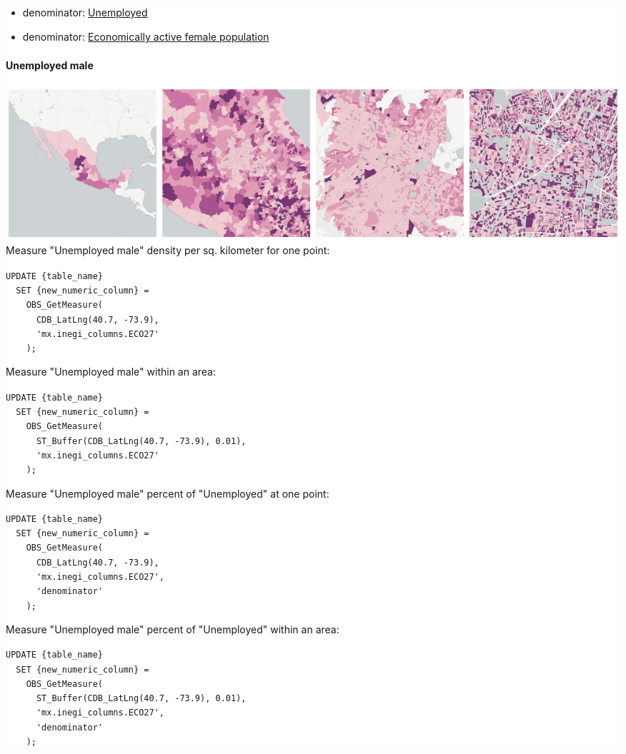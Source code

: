 * denominator: [Unemployed](#mx-inegi-columns-eco25)

* denominator: [Economically active female population](#mx-inegi-columns-eco2)


#### <a name="id57"></a><a name="id58"></a>Unemployed male

[<img alt="../../_images/mx.inegi_columns.ECO27.png" src="../../_images/mx.inegi_columns.ECO27.png" style="width: 100%;" />](../../_images/mx.inegi_columns.ECO27.png)Measure &quot;Unemployed male&quot;  density per sq. kilometer  for one point:

    UPDATE {table_name}
      SET {new_numeric_column} =
        OBS_GetMeasure(
          CDB_LatLng(40.7, -73.9),
          'mx.inegi_columns.ECO27'
        );

Measure &quot;Unemployed male&quot; within an area:

    UPDATE {table_name}
      SET {new_numeric_column} =
        OBS_GetMeasure(
          ST_Buffer(CDB_LatLng(40.7, -73.9), 0.01),
          'mx.inegi_columns.ECO27'
        );

Measure &quot;Unemployed male&quot; percent of &quot;Unemployed&quot; at one point:

    UPDATE {table_name}
      SET {new_numeric_column} =
        OBS_GetMeasure(
          CDB_LatLng(40.7, -73.9),
          'mx.inegi_columns.ECO27',
          'denominator'
        );

Measure &quot;Unemployed male&quot; percent of &quot;Unemployed&quot; within an area:

    UPDATE {table_name}
      SET {new_numeric_column} =
        OBS_GetMeasure(
          ST_Buffer(CDB_LatLng(40.7, -73.9), 0.01),
          'mx.inegi_columns.ECO27',
          'denominator'
        );
